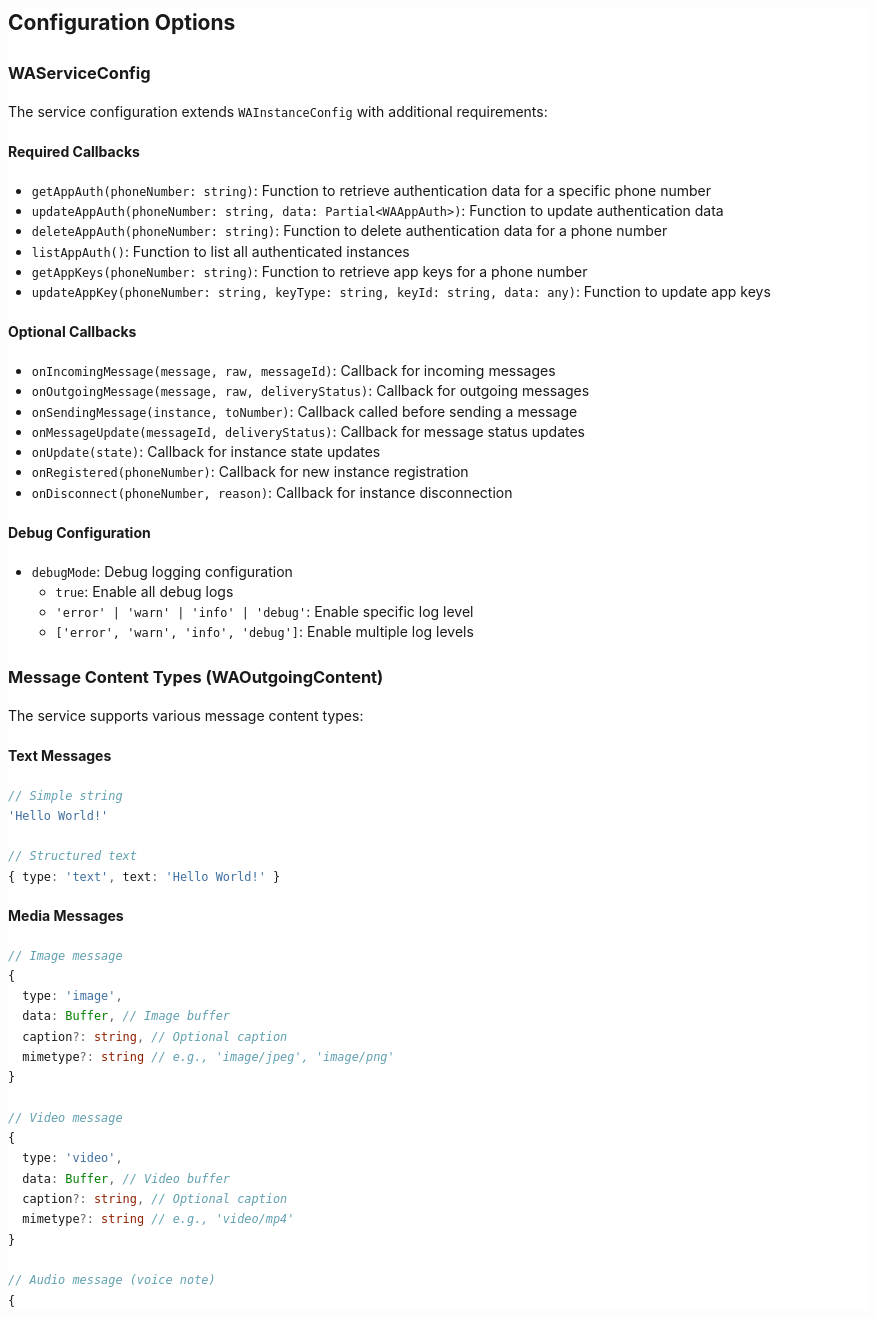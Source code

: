 ## Configuration Options

### WAServiceConfig
The service configuration extends `WAInstanceConfig` with additional requirements:

#### Required Callbacks
- `getAppAuth(phoneNumber: string)`: Function to retrieve authentication data for a specific phone number
- `updateAppAuth(phoneNumber: string, data: Partial<WAAppAuth>)`: Function to update authentication data
- `deleteAppAuth(phoneNumber: string)`: Function to delete authentication data for a phone number
- `listAppAuth()`: Function to list all authenticated instances
- `getAppKeys(phoneNumber: string)`: Function to retrieve app keys for a phone number
- `updateAppKey(phoneNumber: string, keyType: string, keyId: string, data: any)`: Function to update app keys

#### Optional Callbacks
- `onIncomingMessage(message, raw, messageId)`: Callback for incoming messages
- `onOutgoingMessage(message, raw, deliveryStatus)`: Callback for outgoing messages
- `onSendingMessage(instance, toNumber)`: Callback called before sending a message
- `onMessageUpdate(messageId, deliveryStatus)`: Callback for message status updates
- `onUpdate(state)`: Callback for instance state updates
- `onRegistered(phoneNumber)`: Callback for new instance registration
- `onDisconnect(phoneNumber, reason)`: Callback for instance disconnection

#### Debug Configuration
- `debugMode`: Debug logging configuration
  - `true`: Enable all debug logs
  - `'error' | 'warn' | 'info' | 'debug'`: Enable specific log level
  - `['error', 'warn', 'info', 'debug']`: Enable multiple log levels

### Message Content Types (WAOutgoingContent)
The service supports various message content types:

#### Text Messages
```typescript
// Simple string
'Hello World!'

// Structured text
{ type: 'text', text: 'Hello World!' }
```

#### Media Messages
```typescript
// Image message
{
  type: 'image',
  data: Buffer, // Image buffer
  caption?: string, // Optional caption
  mimetype?: string // e.g., 'image/jpeg', 'image/png'
}

// Video message
{
  type: 'video',
  data: Buffer, // Video buffer
  caption?: string, // Optional caption
  mimetype?: string // e.g., 'video/mp4'
}

// Audio message (voice note)
{
```